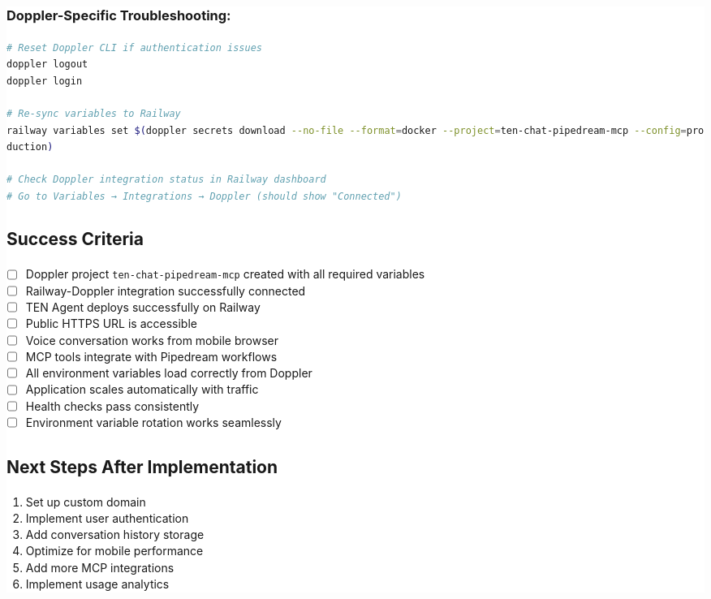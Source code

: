 ### Doppler-Specific Troubleshooting:
```bash
# Reset Doppler CLI if authentication issues
doppler logout
doppler login

# Re-sync variables to Railway
railway variables set $(doppler secrets download --no-file --format=docker --project=ten-chat-pipedream-mcp --config=production)

# Check Doppler integration status in Railway dashboard
# Go to Variables → Integrations → Doppler (should show "Connected")
```

## Success Criteria
- [ ] Doppler project `ten-chat-pipedream-mcp` created with all required variables
- [ ] Railway-Doppler integration successfully connected
- [ ] TEN Agent deploys successfully on Railway
- [ ] Public HTTPS URL is accessible
- [ ] Voice conversation works from mobile browser
- [ ] MCP tools integrate with Pipedream workflows
- [ ] All environment variables load correctly from Doppler
- [ ] Application scales automatically with traffic
- [ ] Health checks pass consistently
- [ ] Environment variable rotation works seamlessly

## Next Steps After Implementation
1. Set up custom domain
2. Implement user authentication
3. Add conversation history storage
4. Optimize for mobile performance
5. Add more MCP integrations
6. Implement usage analytics